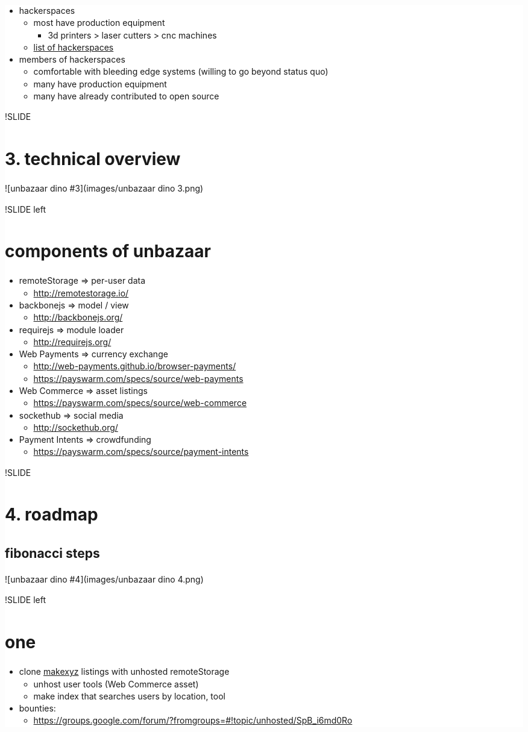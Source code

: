 - hackerspaces
  - most have production equipment
    - 3d printers > laser cutters > cnc machines
  - [list of hackerspaces](http://hackerspaces.org/wiki/List_of_Hacker_Spaces)
- members of hackerspaces
  - comfortable with bleeding edge systems (willing to go beyond status quo)
  - many have production equipment
  - many have already contributed to open source

!SLIDE

# 3. technical overview

![unbazaar dino #3](images/unbazaar dino 3.png)

!SLIDE left

# components of unbazaar

- remoteStorage => per-user data
  - <http://remotestorage.io/>
- backbonejs => model / view
  - <http://backbonejs.org/>
- requirejs => module loader
  - <http://requirejs.org/>
- Web Payments => currency exchange
  - <http://web-payments.github.io/browser-payments/>
  - <https://payswarm.com/specs/source/web-payments>
- Web Commerce => asset listings
  - <https://payswarm.com/specs/source/web-commerce>
- sockethub => social media
  - <http://sockethub.org/>
- Payment Intents => crowdfunding
  - <https://payswarm.com/specs/source/payment-intents>

!SLIDE

# 4. roadmap
## fibonacci steps

![unbazaar dino #4](images/unbazaar dino 4.png)

!SLIDE left

# one

- clone [makexyz](http://makexyz.com) listings with unhosted remoteStorage
  - unhost user tools (Web Commerce asset)
  - make index that searches users by location, tool
- bounties:
  - <https://groups.google.com/forum/?fromgroups=#!topic/unhosted/SpB_i6md0Ro>
